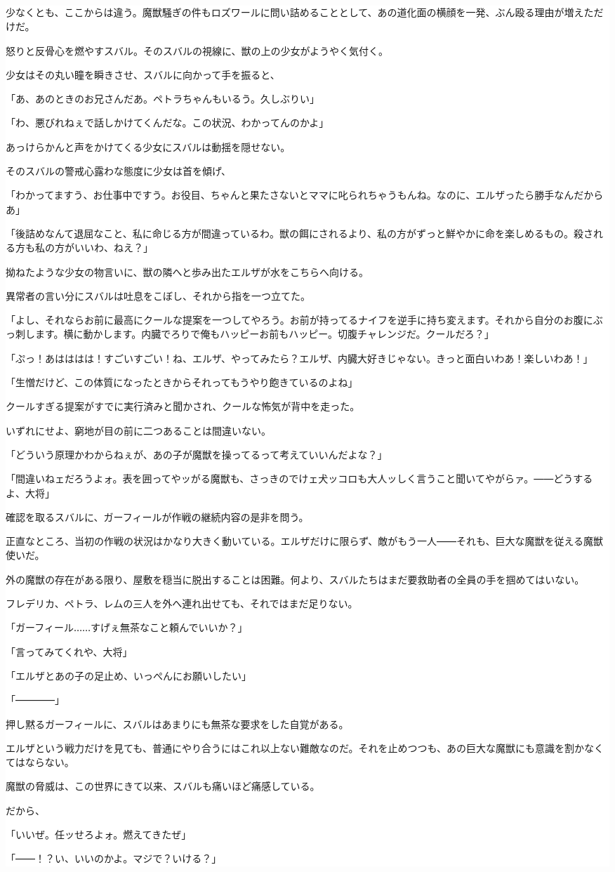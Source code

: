 少なくとも、ここからは違う。魔獣騒ぎの件もロズワールに問い詰めることとして、あの道化面の横顔を一発、ぶん殴る理由が増えただけだ。

怒りと反骨心を燃やすスバル。そのスバルの視線に、獣の上の少女がようやく気付く。

少女はその丸い瞳を瞬きさせ、スバルに向かって手を振ると、

「あ、あのときのお兄さんだあ。ペトラちゃんもいるう。久しぶりい」

「わ、悪びれねぇで話しかけてくんだな。この状況、わかってんのかよ」

あっけらかんと声をかけてくる少女にスバルは動揺を隠せない。

そのスバルの警戒心露わな態度に少女は首を傾げ、

「わかってますう、お仕事中ですう。お役目、ちゃんと果たさないとママに叱られちゃうもんね。なのに、エルザったら勝手なんだからあ」

「後詰めなんて退屈なこと、私に命じる方が間違っているわ。獣の餌にされるより、私の方がずっと鮮やかに命を楽しめるもの。殺される方も私の方がいいわ、ねえ？」

拗ねたような少女の物言いに、獣の隣へと歩み出たエルザが水をこちらへ向ける。

異常者の言い分にスバルは吐息をこぼし、それから指を一つ立てた。

「よし、それならお前に最高にクールな提案を一つしてやろう。お前が持ってるナイフを逆手に持ち変えます。それから自分のお腹にぶっ刺します。横に動かします。内臓でろりで俺もハッピーお前もハッピー。切腹チャレンジだ。クールだろ？」

「ぷっ！あはははは！すごいすごい！ね、エルザ、やってみたら？エルザ、内臓大好きじゃない。きっと面白いわあ！楽しいわあ！」

「生憎だけど、この体質になったときからそれってもうやり飽きているのよね」

クールすぎる提案がすでに実行済みと聞かされ、クールな怖気が背中を走った。

いずれにせよ、窮地が目の前に二つあることは間違いない。

「どういう原理かわからねぇが、あの子が魔獣を操ってるって考えていいんだよな？」

「間違いねェだろうよォ。表を囲ってやッがる魔獣も、さっきのでけェ犬ッコロも大人ッしく言うこと聞いてやがらァ。――どうするよ、大将」

確認を取るスバルに、ガーフィールが作戦の継続内容の是非を問う。

正直なところ、当初の作戦の状況はかなり大きく動いている。エルザだけに限らず、敵がもう一人――それも、巨大な魔獣を従える魔獣使いだ。

外の魔獣の存在がある限り、屋敷を穏当に脱出することは困難。何より、スバルたちはまだ要救助者の全員の手を掴めてはいない。

フレデリカ、ペトラ、レムの三人を外へ連れ出せても、それではまだ足りない。

「ガーフィール……すげぇ無茶なこと頼んでいいか？」

「言ってみてくれや、大将」

「エルザとあの子の足止め、いっぺんにお願いしたい」

「――――」

押し黙るガーフィールに、スバルはあまりにも無茶な要求をした自覚がある。

エルザという戦力だけを見ても、普通にやり合うにはこれ以上ない難敵なのだ。それを止めつつも、あの巨大な魔獣にも意識を割かなくてはならない。

魔獣の脅威は、この世界にきて以来、スバルも痛いほど痛感している。

だから、

「いいぜ。任ッせろよォ。燃えてきたぜ」

「――！？い、いいのかよ。マジで？いける？」
